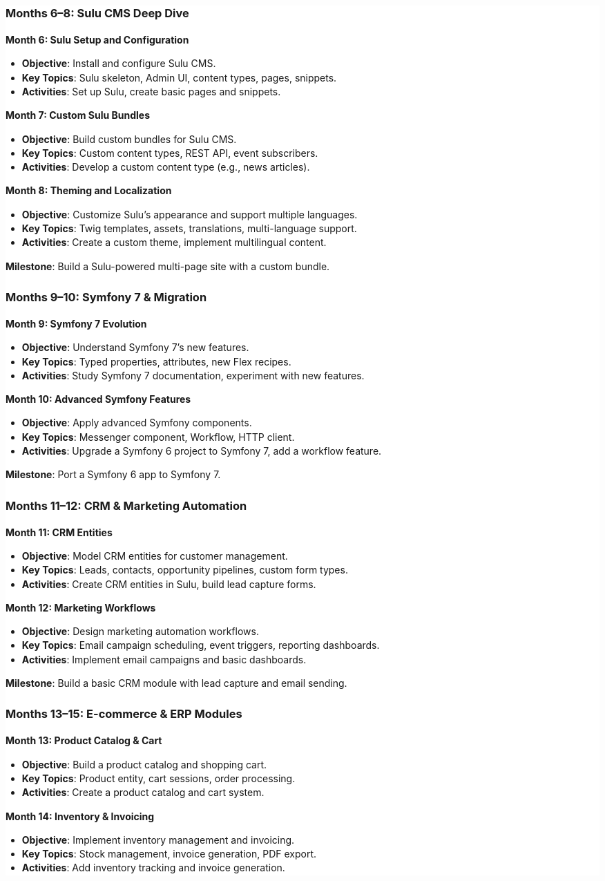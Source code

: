 ### Months 6–8: Sulu CMS Deep Dive
**Month 6: Sulu Setup and Configuration**
- **Objective**: Install and configure Sulu CMS.
- **Key Topics**: Sulu skeleton, Admin UI, content types, pages, snippets.
- **Activities**: Set up Sulu, create basic pages and snippets.

**Month 7: Custom Sulu Bundles**
- **Objective**: Build custom bundles for Sulu CMS.
- **Key Topics**: Custom content types, REST API, event subscribers.
- **Activities**: Develop a custom content type (e.g., news articles).

**Month 8: Theming and Localization**
- **Objective**: Customize Sulu’s appearance and support multiple languages.
- **Key Topics**: Twig templates, assets, translations, multi-language support.
- **Activities**: Create a custom theme, implement multilingual content.

**Milestone**: Build a Sulu-powered multi-page site with a custom bundle.

### Months 9–10: Symfony 7 & Migration
**Month 9: Symfony 7 Evolution**
- **Objective**: Understand Symfony 7’s new features.
- **Key Topics**: Typed properties, attributes, new Flex recipes.
- **Activities**: Study Symfony 7 documentation, experiment with new features.

**Month 10: Advanced Symfony Features**
- **Objective**: Apply advanced Symfony components.
- **Key Topics**: Messenger component, Workflow, HTTP client.
- **Activities**: Upgrade a Symfony 6 project to Symfony 7, add a workflow feature.

**Milestone**: Port a Symfony 6 app to Symfony 7.

### Months 11–12: CRM & Marketing Automation
**Month 11: CRM Entities**
- **Objective**: Model CRM entities for customer management.
- **Key Topics**: Leads, contacts, opportunity pipelines, custom form types.
- **Activities**: Create CRM entities in Sulu, build lead capture forms.

**Month 12: Marketing Workflows**
- **Objective**: Design marketing automation workflows.
- **Key Topics**: Email campaign scheduling, event triggers, reporting dashboards.
- **Activities**: Implement email campaigns and basic dashboards.

**Milestone**: Build a basic CRM module with lead capture and email sending.

### Months 13–15: E-commerce & ERP Modules
**Month 13: Product Catalog & Cart**
- **Objective**: Build a product catalog and shopping cart.
- **Key Topics**: Product entity, cart sessions, order processing.
- **Activities**: Create a product catalog and cart system.

**Month 14: Inventory & Invoicing**
- **Objective**: Implement inventory management and invoicing.
- **Key Topics**: Stock management, invoice generation, PDF export.
- **Activities**: Add inventory tracking and invoice generation.
